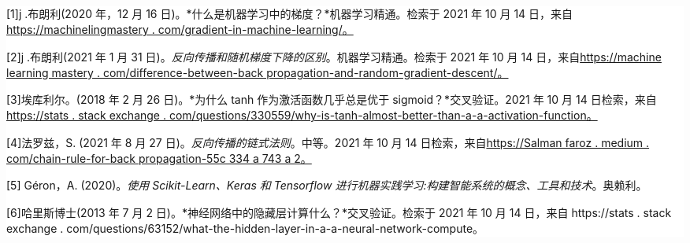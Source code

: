 [1]j .布朗利(2020 年，12 月 16 日)。*什么是机器学习中的梯度？*机器学习精通。检索于 2021 年 10 月 14 日，来自[https://machinelingmastery . com/gradient-in-machine-learning/。](https://machinelearningmastery.com/gradient-in-machine-learning/.)

[2]j .布朗利(2021 年 1 月 31 日)。*反向传播和随机梯度下降的区别*。机器学习精通。检索于 2021 年 10 月 14 日，来自[https://machine learning mastery . com/difference-between-back propagation-and-random-gradient-descent/。](https://machinelearningmastery.com/difference-between-backpropagation-and-stochastic-gradient-descent/.)

[3]埃库利尔。(2018 年 2 月 26 日)。*为什么 tanh 作为激活函数几乎总是优于 sigmoid？*交叉验证。2021 年 10 月 14 日检索，来自[https://stats . stack exchange . com/questions/330559/why-is-tanh-almost-better-than-a-a-activation-function。](https://stats.stackexchange.com/questions/330559/why-is-tanh-almost-always-better-than-sigmoid-as-an-activation-function.)

[4]法罗兹，S. (2021 年 8 月 27 日)。*反向传播的链式法则*。中等。2021 年 10 月 14 日检索，来自[https://Salman faroz . medium . com/chain-rule-for-back propagation-55c 334 a 743 a 2。](https://salmanfaroz.medium.com/chain-rule-for-backpropagation-55c334a743a2.)

[5] Géron，A. (2020)。*使用 Scikit-Learn、Keras 和 Tensorflow 进行机器实践学习:构建智能系统的概念、工具和技术*。奥赖利。

[6]哈里斯博士(2013 年 7 月 2 日)。*神经网络中的隐藏层计算什么？*交叉验证。检索于 2021 年 10 月 14 日，来自 https://stats . stack exchange . com/questions/63152/what-the-hidden-layer-in-a-a-neural-network-compute。